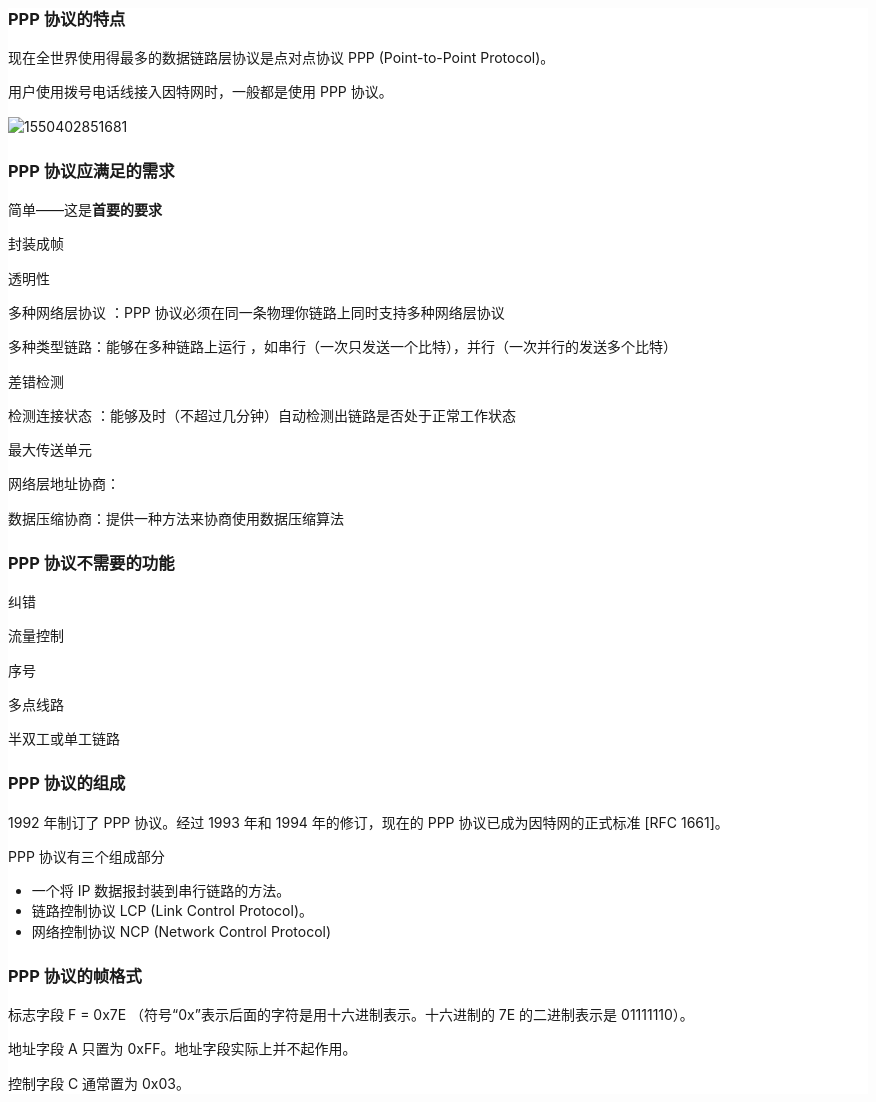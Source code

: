 ### PPP 协议的特点

现在全世界使用得最多的数据链路层协议是点对点协议 PPP (Point-to-Point Protocol)。

用户使用拨号电话线接入因特网时，一般都是使用 PPP 协议。

![1550402851681](/img/user/programming/basic/cs-basic/network/1550402851681.png)

### PPP 协议应满足的需求

简单——这是**首要的要求**

封装成帧

透明性

多种网络层协议 ：PPP 协议必须在同一条物理你链路上同时支持多种网络层协议

多种类型链路：能够在多种链路上运行 ，如串行（一次只发送一个比特），并行（一次并行的发送多个比特）

差错检测

检测连接状态 ：能够及时（不超过几分钟）自动检测出链路是否处于正常工作状态

最大传送单元

网络层地址协商：

数据压缩协商：提供一种方法来协商使用数据压缩算法

### PPP 协议不需要的功能

纠错

流量控制

序号

多点线路

半双工或单工链路

### PPP 协议的组成

1992 年制订了 PPP 协议。经过 1993 年和 1994 年的修订，现在的 PPP 协议已成为因特网的正式标准 [RFC 1661]。

PPP 协议有三个组成部分

- 一个将 IP 数据报封装到串行链路的方法。
- 链路控制协议 LCP (Link Control Protocol)。
- 网络控制协议 NCP (Network Control Protocol)

### PPP 协议的帧格式

标志字段 F = 0x7E （符号“0x”表示后面的字符是用十六进制表示。十六进制的 7E 的二进制表示是 01111110）。

地址字段 A 只置为 0xFF。地址字段实际上并不起作用。

控制字段 C 通常置为 0x03。

